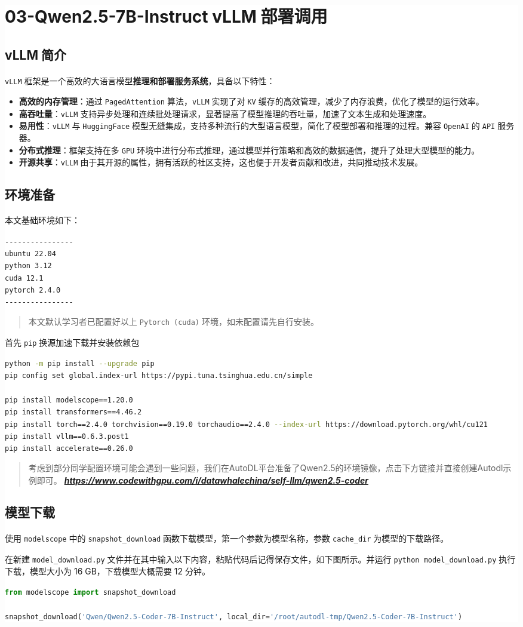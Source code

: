 # 03-Qwen2.5-7B-Instruct vLLM 部署调用

## **vLLM 简介**

`vLLM` 框架是一个高效的大语言模型**推理和部署服务系统**，具备以下特性：

- **高效的内存管理**：通过 `PagedAttention` 算法，`vLLM` 实现了对 `KV` 缓存的高效管理，减少了内存浪费，优化了模型的运行效率。
- **高吞吐量**：`vLLM` 支持异步处理和连续批处理请求，显著提高了模型推理的吞吐量，加速了文本生成和处理速度。
- **易用性**：`vLLM` 与 `HuggingFace` 模型无缝集成，支持多种流行的大型语言模型，简化了模型部署和推理的过程。兼容 `OpenAI` 的 `API` 服务器。
- **分布式推理**：框架支持在多 `GPU` 环境中进行分布式推理，通过模型并行策略和高效的数据通信，提升了处理大型模型的能力。
- **开源共享**：`vLLM` 由于其开源的属性，拥有活跃的社区支持，这也便于开发者贡献和改进，共同推动技术发展。



## 环境准备  

本文基础环境如下：

```
----------------
ubuntu 22.04
python 3.12
cuda 12.1
pytorch 2.4.0
----------------
```

> 本文默认学习者已配置好以上 `Pytorch (cuda)` 环境，如未配置请先自行安装。

首先 `pip` 换源加速下载并安装依赖包

```bash
python -m pip install --upgrade pip
pip config set global.index-url https://pypi.tuna.tsinghua.edu.cn/simple

pip install modelscope==1.20.0
pip install transformers==4.46.2
pip install torch==2.4.0 torchvision==0.19.0 torchaudio==2.4.0 --index-url https://download.pytorch.org/whl/cu121
pip install vllm==0.6.3.post1
pip install accelerate==0.26.0
```

> 考虑到部分同学配置环境可能会遇到一些问题，我们在AutoDL平台准备了Qwen2.5的环境镜像，点击下方链接并直接创建Autodl示例即可。
> ***https://www.codewithgpu.com/i/datawhalechina/self-llm/qwen2.5-coder***


## 模型下载  
使用 `modelscope` 中的 `snapshot_download` 函数下载模型，第一个参数为模型名称，参数 `cache_dir` 为模型的下载路径。

在新建 `model_download.py` 文件并在其中输入以下内容，粘贴代码后记得保存文件，如下图所示。并运行 `python model_download.py` 执行下载，模型大小为 16 GB，下载模型大概需要 12 分钟。

```python  
from modelscope import snapshot_download

snapshot_download('Qwen/Qwen2.5-Coder-7B-Instruct', local_dir='/root/autodl-tmp/Qwen2.5-Coder-7B-Instruct')
```
